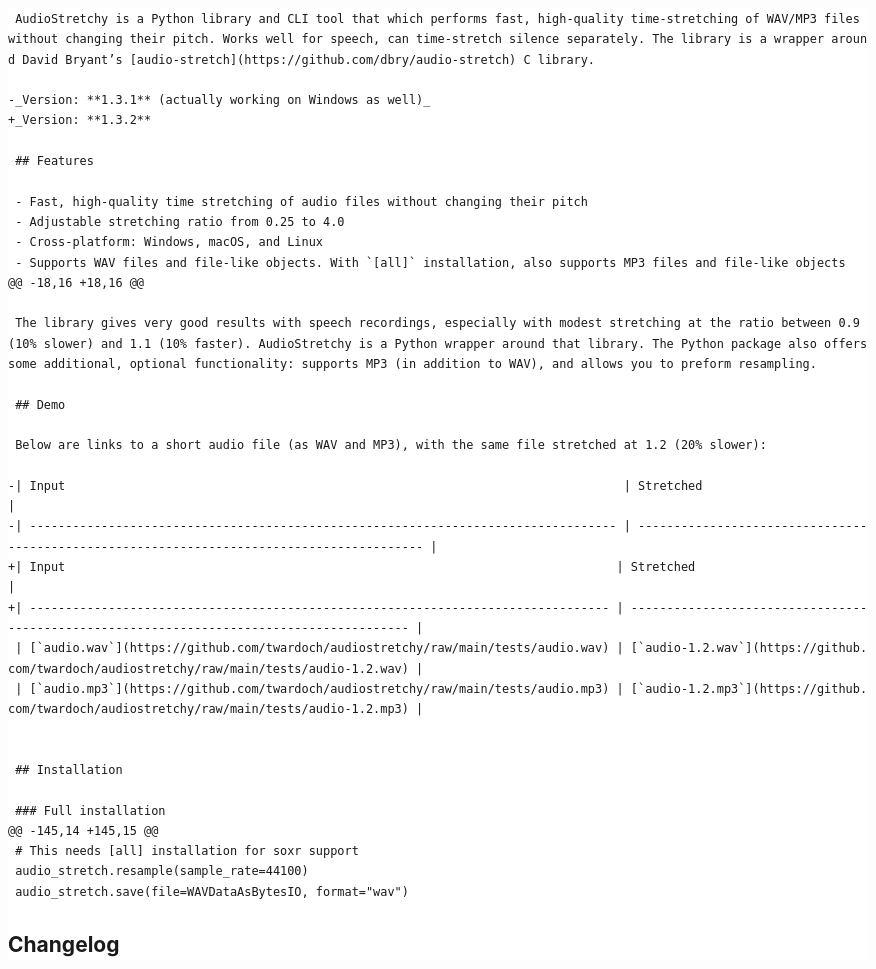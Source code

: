 ```
 AudioStretchy is a Python library and CLI tool that which performs fast, high-quality time-stretching of WAV/MP3 files without changing their pitch. Works well for speech, can time-stretch silence separately. The library is a wrapper around David Bryant’s [audio-stretch](https://github.com/dbry/audio-stretch) C library. 
 
-_Version: **1.3.1** (actually working on Windows as well)_
+_Version: **1.3.2** 
 
 ## Features
 
 - Fast, high-quality time stretching of audio files without changing their pitch
 - Adjustable stretching ratio from 0.25 to 4.0
 - Cross-platform: Windows, macOS, and Linux
 - Supports WAV files and file-like objects. With `[all]` installation, also supports MP3 files and file-like objects
@@ -18,16 +18,16 @@
 
 The library gives very good results with speech recordings, especially with modest stretching at the ratio between 0.9 (10% slower) and 1.1 (10% faster). AudioStretchy is a Python wrapper around that library. The Python package also offers some additional, optional functionality: supports MP3 (in addition to WAV), and allows you to preform resampling.
 
 ## Demo
 
 Below are links to a short audio file (as WAV and MP3), with the same file stretched at 1.2 (20% slower):
 
-| Input                                                                              | Stretched                                                                                  |
-| ---------------------------------------------------------------------------------- | ------------------------------------------------------------------------------------------ |
+| Input                                                                             | Stretched                                                                                 |
+| --------------------------------------------------------------------------------- | ----------------------------------------------------------------------------------------- |
 | [`audio.wav`](https://github.com/twardoch/audiostretchy/raw/main/tests/audio.wav) | [`audio-1.2.wav`](https://github.com/twardoch/audiostretchy/raw/main/tests/audio-1.2.wav) |
 | [`audio.mp3`](https://github.com/twardoch/audiostretchy/raw/main/tests/audio.mp3) | [`audio-1.2.mp3`](https://github.com/twardoch/audiostretchy/raw/main/tests/audio-1.2.mp3) |
 
 
 ## Installation
 
 ### Full installation
@@ -145,14 +145,15 @@
 # This needs [all] installation for soxr support
 audio_stretch.resample(sample_rate=44100) 
 audio_stretch.save(file=WAVDataAsBytesIO, format="wav")
 ```
 
 ## Changelog
 